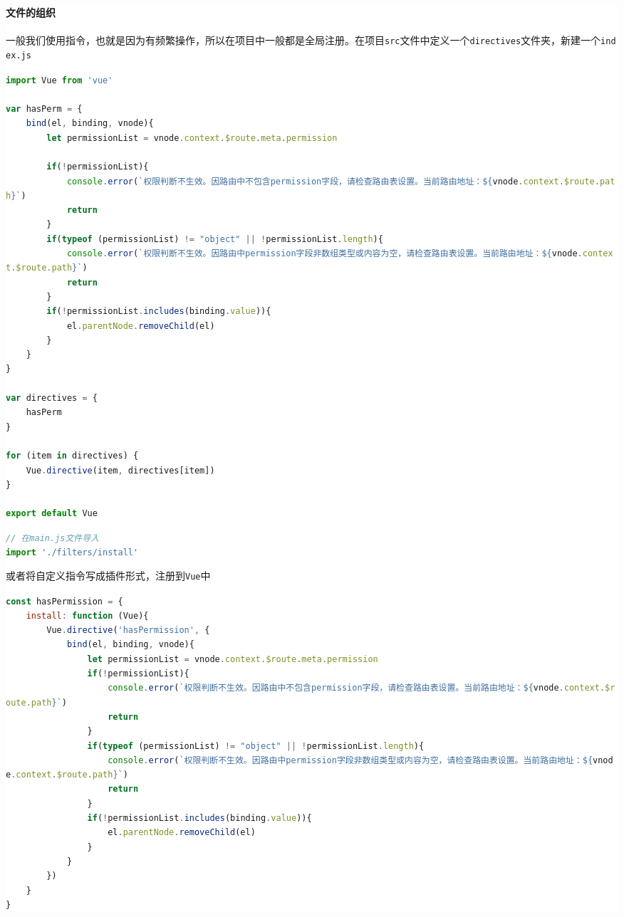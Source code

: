 #### 文件的组织
一般我们使用指令，也就是因为有频繁操作，所以在项目中一般都是全局注册。在项目`src`文件中定义一个`directives`文件夹，新建一个`index.js`
```js
import Vue from 'vue'

var hasPerm = {
    bind(el, binding, vnode){
        let permissionList = vnode.context.$route.meta.permission

        if(!permissionList){
            console.error(`权限判断不生效。因路由中不包含permission字段，请检查路由表设置。当前路由地址：${vnode.context.$route.path}`)
            return
        }
        if(typeof (permissionList) != "object" || !permissionList.length){
            console.error(`权限判断不生效。因路由中permission字段非数组类型或内容为空，请检查路由表设置。当前路由地址：${vnode.context.$route.path}`)
            return
        }
        if(!permissionList.includes(binding.value)){
            el.parentNode.removeChild(el)
        }
    }
}

var directives = {
    hasPerm
}

for (item in directives) {
    Vue.directive(item, directives[item])
}

export default Vue
```
```js
// 在main.js文件导入
import './filters/install'
```

或者将自定义指令写成插件形式，注册到`Vue`中
```js
const hasPermission = {
    install: function (Vue){
        Vue.directive('hasPermission', {
            bind(el, binding, vnode){
                let permissionList = vnode.context.$route.meta.permission
                if(!permissionList){
                    console.error(`权限判断不生效。因路由中不包含permission字段，请检查路由表设置。当前路由地址：${vnode.context.$route.path}`)
                    return
                }
                if(typeof (permissionList) != "object" || !permissionList.length){
                    console.error(`权限判断不生效。因路由中permission字段非数组类型或内容为空，请检查路由表设置。当前路由地址：${vnode.context.$route.path}`)
                    return
                }
                if(!permissionList.includes(binding.value)){
                    el.parentNode.removeChild(el)
                }
            }
        })
    }
}

```
